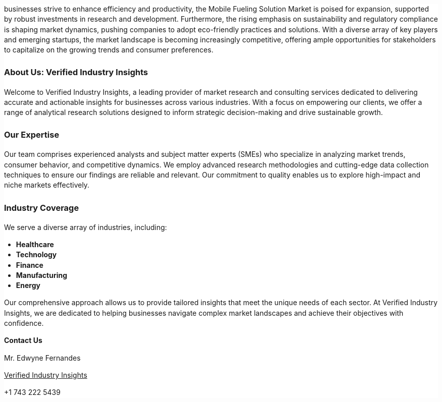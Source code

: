 businesses strive to enhance efficiency and productivity, the Mobile Fueling Solution Market is poised for expansion, supported by robust investments in research and development. Furthermore, the rising emphasis on sustainability and regulatory compliance is shaping market dynamics, pushing companies to adopt eco-friendly practices and solutions. With a diverse array of key players and emerging startups, the market landscape is becoming increasingly competitive, offering ample opportunities for stakeholders to capitalize on the growing trends and consumer preferences.</p><h3>About Us: Verified Industry Insights</h3><p>Welcome to Verified Industry Insights, a leading provider of market research and consulting services dedicated to delivering accurate and actionable insights for businesses across various industries. With a focus on empowering our clients, we offer a range of analytical research solutions designed to inform strategic decision-making and drive sustainable growth.</p><h3>Our Expertise</h3><p>Our team comprises experienced analysts and subject matter experts (SMEs) who specialize in analyzing market trends, consumer behavior, and competitive dynamics. We employ advanced research methodologies and cutting-edge data collection techniques to ensure our findings are reliable and relevant. Our commitment to quality enables us to explore high-impact and niche markets effectively.</p><h3>Industry Coverage</h3><p>We serve a diverse array of industries, including:</p><ul><li><strong>Healthcare</strong></li><li><strong>Technology</strong></li><li><strong>Finance</strong></li><li><strong>Manufacturing</strong></li><li><strong>Energy</strong></li></ul><p>Our comprehensive approach allows us to provide tailored insights that meet the unique needs of each sector. At Verified Industry Insights, we are dedicated to helping businesses navigate complex market landscapes and achieve their objectives with confidence.</p><p><strong>Contact Us</strong></p><p>Mr. Edwyne Fernandes</p><p><a href="https://www.verifiedindustryinsights.com/">Verified Industry Insights</a></p><p>+1 743 222 5439</p>
